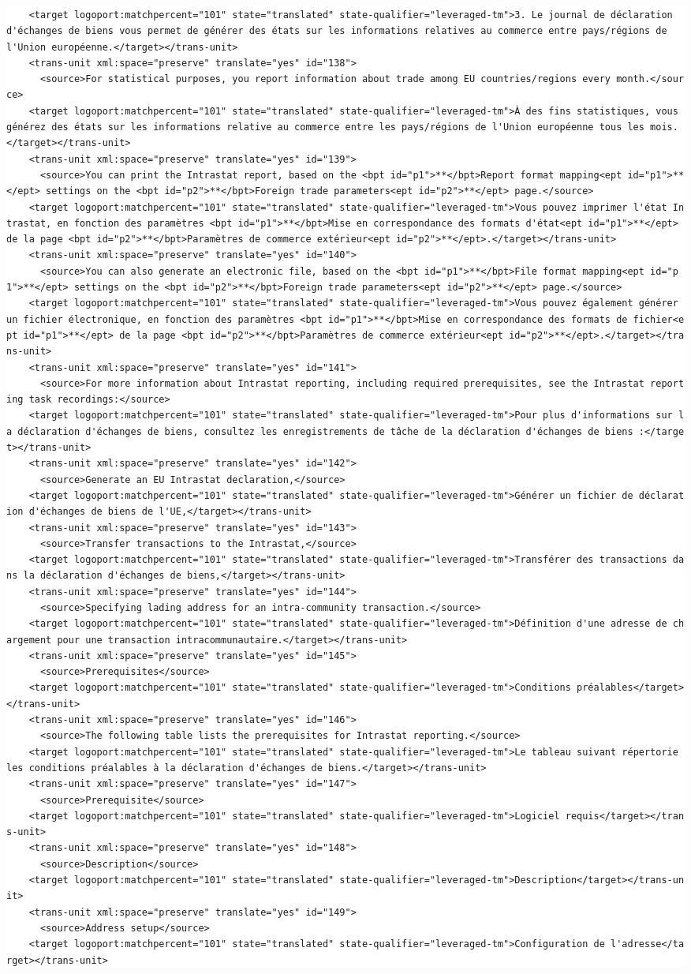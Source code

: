         <target logoport:matchpercent="101" state="translated" state-qualifier="leveraged-tm">3. Le journal de déclaration d'échanges de biens vous permet de générer des états sur les informations relatives au commerce entre pays/régions de l'Union européenne.</target></trans-unit>
        <trans-unit xml:space="preserve" translate="yes" id="138">
          <source>For statistical purposes, you report information about trade among EU countries/regions every month.</source>
        <target logoport:matchpercent="101" state="translated" state-qualifier="leveraged-tm">À des fins statistiques, vous générez des états sur les informations relative au commerce entre les pays/régions de l'Union européenne tous les mois.</target></trans-unit>
        <trans-unit xml:space="preserve" translate="yes" id="139">
          <source>You can print the Intrastat report, based on the <bpt id="p1">**</bpt>Report format mapping<ept id="p1">**</ept> settings on the <bpt id="p2">**</bpt>Foreign trade parameters<ept id="p2">**</ept> page.</source>
        <target logoport:matchpercent="101" state="translated" state-qualifier="leveraged-tm">Vous pouvez imprimer l'état Intrastat, en fonction des paramètres <bpt id="p1">**</bpt>Mise en correspondance des formats d'état<ept id="p1">**</ept> de la page <bpt id="p2">**</bpt>Paramètres de commerce extérieur<ept id="p2">**</ept>.</target></trans-unit>
        <trans-unit xml:space="preserve" translate="yes" id="140">
          <source>You can also generate an electronic file, based on the <bpt id="p1">**</bpt>File format mapping<ept id="p1">**</ept> settings on the <bpt id="p2">**</bpt>Foreign trade parameters<ept id="p2">**</ept> page.</source>
        <target logoport:matchpercent="101" state="translated" state-qualifier="leveraged-tm">Vous pouvez également générer un fichier électronique, en fonction des paramètres <bpt id="p1">**</bpt>Mise en correspondance des formats de fichier<ept id="p1">**</ept> de la page <bpt id="p2">**</bpt>Paramètres de commerce extérieur<ept id="p2">**</ept>.</target></trans-unit>
        <trans-unit xml:space="preserve" translate="yes" id="141">
          <source>For more information about Intrastat reporting, including required prerequisites, see the Intrastat reporting task recordings:</source>
        <target logoport:matchpercent="101" state="translated" state-qualifier="leveraged-tm">Pour plus d'informations sur la déclaration d'échanges de biens, consultez les enregistrements de tâche de la déclaration d'échanges de biens :</target></trans-unit>
        <trans-unit xml:space="preserve" translate="yes" id="142">
          <source>Generate an EU Intrastat declaration,</source>
        <target logoport:matchpercent="101" state="translated" state-qualifier="leveraged-tm">Générer un fichier de déclaration d'échanges de biens de l'UE,</target></trans-unit>
        <trans-unit xml:space="preserve" translate="yes" id="143">
          <source>Transfer transactions to the Intrastat,</source>
        <target logoport:matchpercent="101" state="translated" state-qualifier="leveraged-tm">Transférer des transactions dans la déclaration d'échanges de biens,</target></trans-unit>
        <trans-unit xml:space="preserve" translate="yes" id="144">
          <source>Specifying lading address for an intra-community transaction.</source>
        <target logoport:matchpercent="101" state="translated" state-qualifier="leveraged-tm">Définition d'une adresse de chargement pour une transaction intracommunautaire.</target></trans-unit>
        <trans-unit xml:space="preserve" translate="yes" id="145">
          <source>Prerequisites</source>
        <target logoport:matchpercent="101" state="translated" state-qualifier="leveraged-tm">Conditions préalables</target></trans-unit>
        <trans-unit xml:space="preserve" translate="yes" id="146">
          <source>The following table lists the prerequisites for Intrastat reporting.</source>
        <target logoport:matchpercent="101" state="translated" state-qualifier="leveraged-tm">Le tableau suivant répertorie les conditions préalables à la déclaration d'échanges de biens.</target></trans-unit>
        <trans-unit xml:space="preserve" translate="yes" id="147">
          <source>Prerequisite</source>
        <target logoport:matchpercent="101" state="translated" state-qualifier="leveraged-tm">Logiciel requis</target></trans-unit>
        <trans-unit xml:space="preserve" translate="yes" id="148">
          <source>Description</source>
        <target logoport:matchpercent="101" state="translated" state-qualifier="leveraged-tm">Description</target></trans-unit>
        <trans-unit xml:space="preserve" translate="yes" id="149">
          <source>Address setup</source>
        <target logoport:matchpercent="101" state="translated" state-qualifier="leveraged-tm">Configuration de l'adresse</target></trans-unit>